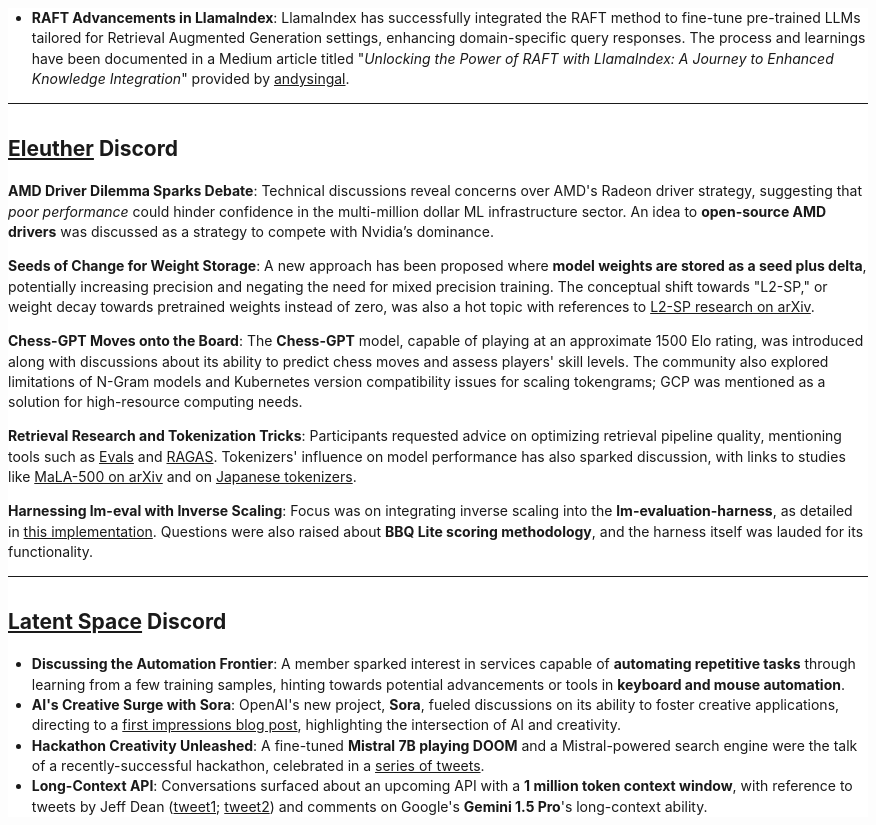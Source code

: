 - **RAFT Advancements in LlamaIndex**: LlamaIndex has successfully integrated the RAFT method to fine-tune pre-trained LLMs tailored for Retrieval Augmented Generation settings, enhancing domain-specific query responses. The process and learnings have been documented in a Medium article titled "*Unlocking the Power of RAFT with LlamaIndex: A Journey to Enhanced Knowledge Integration*" provided by [andysingal](https://medium.com/ai-advances/unlocking-the-power-of-raft-with-llamaindex-a-journey-to-enhanced-knowledge-integration-4c5170d8ec85).



---



## [Eleuther](https://discord.com/channels/729741769192767510) Discord

**AMD Driver Dilemma Sparks Debate**: Technical discussions reveal concerns over AMD's Radeon driver strategy, suggesting that *poor performance* could hinder confidence in the multi-million dollar ML infrastructure sector. An idea to **open-source AMD drivers** was discussed as a strategy to compete with Nvidia’s dominance.

**Seeds of Change for Weight Storage**: A new approach has been proposed where **model weights are stored as a seed plus delta**, potentially increasing precision and negating the need for mixed precision training. The conceptual shift towards "L2-SP," or weight decay towards pretrained weights instead of zero, was also a hot topic with references to [L2-SP research on arXiv](https://arxiv.org/abs/1802.01483).

**Chess-GPT Moves onto the Board**: The **Chess-GPT** model, capable of playing at an approximate 1500 Elo rating, was introduced along with discussions about its ability to predict chess moves and assess players' skill levels. The community also explored limitations of N-Gram models and Kubernetes version compatibility issues for scaling tokengrams; GCP was mentioned as a solution for high-resource computing needs.

**Retrieval Research and Tokenization Tricks**: Participants requested advice on optimizing retrieval pipeline quality, mentioning tools such as [Evals](https://github.com/openai/evals) and [RAGAS](https://github.com/explodinggradients/ragas). Tokenizers' influence on model performance has also sparked discussion, with links to studies like [MaLA-500 on arXiv](https://arxiv.org/abs/2401.13303v1) and on [Japanese tokenizers](https://arxiv.org/abs/2306.09572).

**Harnessing lm-eval with Inverse Scaling**: Focus was on integrating inverse scaling into the **lm-evaluation-harness**, as detailed in [this implementation](https://github.com/naimenz/inverse-scaling-eval-pipeline/blob/main/eval_pipeline/models.py). Questions were also raised about **BBQ Lite scoring methodology**, and the harness itself was lauded for its functionality.



---



## [Latent Space](https://discord.com/channels/822583790773862470) Discord

- **Discussing the Automation Frontier**: A member sparked interest in services capable of **automating repetitive tasks** through learning from a few training samples, hinting towards potential advancements or tools in **keyboard and mouse automation**.
- **AI's Creative Surge with Sora**: OpenAI's new project, **Sora**, fueled discussions on its ability to foster creative applications, directing to a [first impressions blog post](https://openai.com/blog/sora-first-impressions), highlighting the intersection of AI and creativity.
- **Hackathon Creativity Unleashed**: A fine-tuned **Mistral 7B playing DOOM** and a Mistral-powered search engine were the talk of a recently-successful hackathon, celebrated in a [series of tweets](https://x.com/MistralAILabs/status/1772062327757787350?s=20).
- **Long-Context API**: Conversations surfaced about an upcoming API with a **1 million token context window**, with reference to tweets by Jeff Dean ([tweet1](https://twitter.com/JeffDean/status/1770653917543870571); [tweet2](https://twitter.com/JeffDean/status/1758146211029405951)) and comments on Google's **Gemini 1.5 Pro**'s long-context ability.
